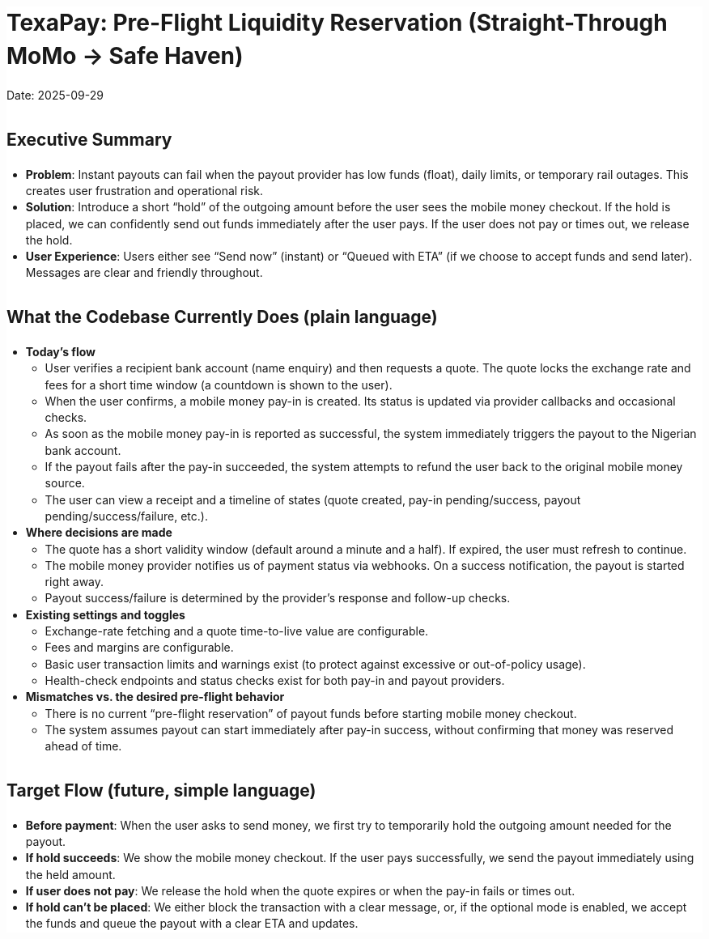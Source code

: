 # TexaPay: Pre-Flight Liquidity Reservation (Straight-Through MoMo → Safe Haven)

Date: 2025-09-29

## Executive Summary
- **Problem**: Instant payouts can fail when the payout provider has low funds (float), daily limits, or temporary rail outages. This creates user frustration and operational risk.
- **Solution**: Introduce a short “hold” of the outgoing amount before the user sees the mobile money checkout. If the hold is placed, we can confidently send out funds immediately after the user pays. If the user does not pay or times out, we release the hold.
- **User Experience**: Users either see “Send now” (instant) or “Queued with ETA” (if we choose to accept funds and send later). Messages are clear and friendly throughout.

## What the Codebase Currently Does (plain language)
- **Today’s flow**
  - User verifies a recipient bank account (name enquiry) and then requests a quote. The quote locks the exchange rate and fees for a short time window (a countdown is shown to the user).
  - When the user confirms, a mobile money pay-in is created. Its status is updated via provider callbacks and occasional checks.
  - As soon as the mobile money pay-in is reported as successful, the system immediately triggers the payout to the Nigerian bank account.
  - If the payout fails after the pay-in succeeded, the system attempts to refund the user back to the original mobile money source.
  - The user can view a receipt and a timeline of states (quote created, pay-in pending/success, payout pending/success/failure, etc.).
- **Where decisions are made**
  - The quote has a short validity window (default around a minute and a half). If expired, the user must refresh to continue.
  - The mobile money provider notifies us of payment status via webhooks. On a success notification, the payout is started right away.
  - Payout success/failure is determined by the provider’s response and follow-up checks.
- **Existing settings and toggles**
  - Exchange-rate fetching and a quote time-to-live value are configurable.
  - Fees and margins are configurable.
  - Basic user transaction limits and warnings exist (to protect against excessive or out-of-policy usage).
  - Health-check endpoints and status checks exist for both pay-in and payout providers.
- **Mismatches vs. the desired pre-flight behavior**
  - There is no current “pre-flight reservation” of payout funds before starting mobile money checkout.
  - The system assumes payout can start immediately after pay-in success, without confirming that money was reserved ahead of time.

## Target Flow (future, simple language)
- **Before payment**: When the user asks to send money, we first try to temporarily hold the outgoing amount needed for the payout.
- **If hold succeeds**: We show the mobile money checkout. If the user pays successfully, we send the payout immediately using the held amount.
- **If user does not pay**: We release the hold when the quote expires or when the pay-in fails or times out.
- **If hold can’t be placed**: We either block the transaction with a clear message, or, if the optional mode is enabled, we accept the funds and queue the payout with a clear ETA and updates.
